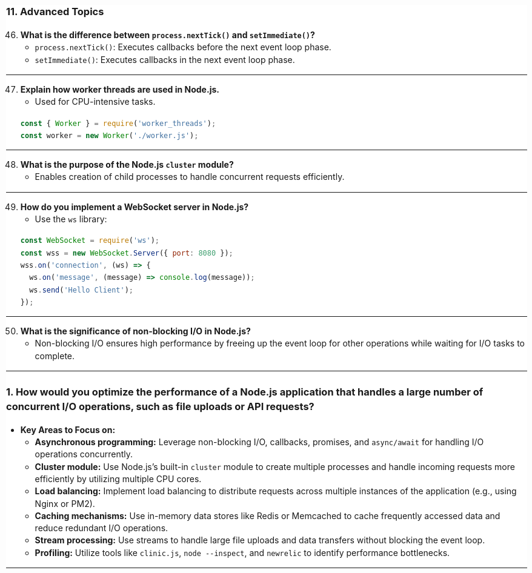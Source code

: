 
### 11. **Advanced Topics**

46. **What is the difference between `process.nextTick()` and `setImmediate()`?**  
    - `process.nextTick()`: Executes callbacks before the next event loop phase.  
    - `setImmediate()`: Executes callbacks in the next event loop phase.

---

47. **Explain how worker threads are used in Node.js.**  
    - Used for CPU-intensive tasks.  
    ```javascript
    const { Worker } = require('worker_threads');
    const worker = new Worker('./worker.js');
    ```
---

48. **What is the purpose of the Node.js `cluster` module?**  
    - Enables creation of child processes to handle concurrent requests efficiently.

---

49. **How do you implement a WebSocket server in Node.js?**  
    - Use the `ws` library:  
    ```javascript
    const WebSocket = require('ws');
    const wss = new WebSocket.Server({ port: 8080 });
    wss.on('connection', (ws) => {
      ws.on('message', (message) => console.log(message));
      ws.send('Hello Client');
    });
    ```
---

50. **What is the significance of non-blocking I/O in Node.js?**  
    - Non-blocking I/O ensures high performance by freeing up the event loop for other operations while waiting for I/O tasks to complete.

---


### 1. **How would you optimize the performance of a Node.js application that handles a large number of concurrent I/O operations, such as file uploads or API requests?**
   - **Key Areas to Focus on:** 
     - **Asynchronous programming:** Leverage non-blocking I/O, callbacks, promises, and `async/await` for handling I/O operations concurrently.
     - **Cluster module:** Use Node.js’s built-in `cluster` module to create multiple processes and handle incoming requests more efficiently by utilizing multiple CPU cores.
     - **Load balancing:** Implement load balancing to distribute requests across multiple instances of the application (e.g., using Nginx or PM2).
     - **Caching mechanisms:** Use in-memory data stores like Redis or Memcached to cache frequently accessed data and reduce redundant I/O operations.
     - **Stream processing:** Use streams to handle large file uploads and data transfers without blocking the event loop.
     - **Profiling:** Utilize tools like `clinic.js`, `node --inspect`, and `newrelic` to identify performance bottlenecks.

---